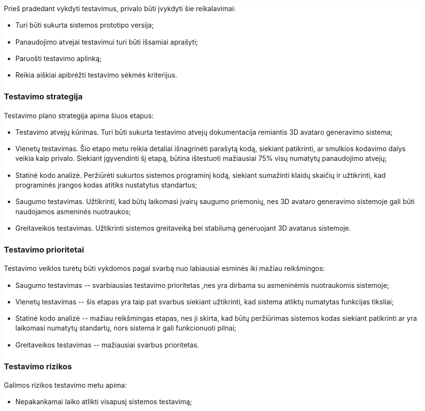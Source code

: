 Prieš pradedant vykdyti testavimus, privalo būti įvykdyti šie
reikalavimai:

-   Turi būti sukurta sistemos prototipo versija;

-   Panaudojimo atvejai testavimui turi būti išsamiai aprašyti;

-   Paruošti testavimo aplinką;

-   Reikia aiškiai apibrėžti testavimo sėkmės kriterijus.

### Testavimo strategija

Testavimo plano strategija apima šiuos etapus:

-   Testavimo atvejų kūrimas. Turi būti sukurta testavimo atvejų
    dokumentacija remiantis 3D avataro generavimo sistema;

-   Vienetų testavimas. Šio etapo metu reikia detaliai išnagrinėti
    parašytą kodą, siekiant patikrinti, ar smulkios kodavimo dalys
    veikia kaip privalo. Siekiant įgyvendinti šį etapą, būtina
    ištestuoti mažiausiai 75% visų numatytų panaudojimo atvejų;

-   Statinė kodo analizė. Peržiūrėti sukurtos sistemos programinį kodą,
    siekiant sumažinti klaidų skaičių ir užtikrinti, kad programinės
    įrangos kodas atitiks nustatytus standartus;

-   Saugumo testavimas. Užtikrinti, kad būtų laikomasi įvairų saugumo
    priemonių, nes 3D avataro generavimo sistemoje gali būti naudojamos
    asmeninės nuotraukos;

-   Greitaveikos testavimas. Užtikrinti sistemos greitaveiką bei
    stabilumą generuojant 3D avatarus sistemoje.

### Testavimo prioritetai

Testavimo veiklos turėtų būti vykdomos pagal svarbą nuo labiausiai
esminės iki mažiau reikšmingos:

-   Saugumo testavimas -- svarbiausias testavimo prioritetas ,nes yra
    dirbama su asmeninėmis nuotraukomis sistemoje;

-   Vienetų testavimas -- šis etapas yra taip pat svarbus siekiant
    užtikrinti, kad sistema atliktų numatytas funkcijas tiksliai;

-   Statinė kodo analizė -- mažiau reikšmingas etapas, nes ji skirta,
    kad būtų peržiūrimas sistemos kodas siekiant patikrinti ar yra
    laikomasi numatytų standartų, nors sistema ir gali funkcionuoti
    pilnai;

-   Greitaveikos testavimas -- mažiausiai svarbus prioritetas.

### Testavimo rizikos

Galimos rizikos testavimo metu apima:

-   Nepakankamai laiko atlikti visapusį sistemos testavimą;
